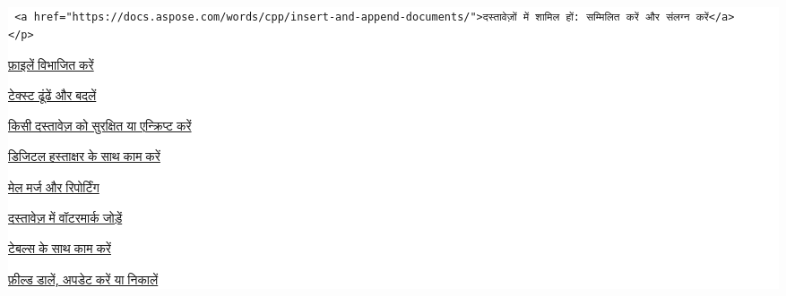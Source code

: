      <a href="https://docs.aspose.com/words/cpp/insert-and-append-documents/">दस्तावेज़ों में शामिल हों: सम्मिलित करें और संलग्न करें</a>
    </p>
   </div>
   <div class="col-lg-4">
    <em class="fa fa-th ico-blue fa-2x col-lg-2">
    </em>
    <p class="col-lg-10">
     <a href="https://docs.aspose.com/words/cpp/split-a-document/">फ़ाइलें विभाजित करें</a>
    </p>
   </div>
   <div class="col-lg-4">
    <em class="fa fa-search-plus ico-blue fa-2x col-lg-2">
    </em>
    <p class="col-lg-10">
     <a href="https://docs.aspose.com/words/cpp/find-and-replace/">टेक्स्ट ढूंढें और बदलें</a>
    </p>
   </div>
   <div class="col-lg-4">
    <em class="fa fa-shield ico-blue fa-2x col-lg-2">
    </em>
    <p class="col-lg-10">
     <a href="https://docs.aspose.com/words/cpp/protect-or-encrypt-a-document/">किसी दस्तावेज़ को सुरक्षित या एन्क्रिप्ट करें</a>
    </p>
   </div>
   <div class="col-lg-4">
    <em class="fa fa-pencil-square ico-blue fa-2x col-lg-2">
    </em>
    <p class="col-lg-10">
     <a href="https://docs.aspose.com/words/cpp/working-with-digital-signatures/">डिजिटल हस्ताक्षर के साथ काम करें</a>
    </p>
   </div>
   <div class="col-lg-4">
    <em class="fa fa-envelope-square ico-blue fa-2x col-lg-2">
    </em>
    <p class="col-lg-10">
     <a href="https://docs.aspose.com/words/cpp/mail-merge-and-reporting/">मेल मर्ज और रिपोर्टिंग</a>
    </p>
   </div>
   <div class="col-lg-4">
    <em class="fa fa-font ico-blue fa-2x col-lg-2">
    </em>
    <p class="col-lg-10">
     <a href="https://docs.aspose.com/words/cpp/working-with-watermark/">दस्तावेज़ में वॉटरमार्क जोड़ें</a>
    </p>
   </div>
   <div class="col-lg-4">
    <em class="fa fa-table ico-blue fa-2x col-lg-2">
    </em>
    <p class="col-lg-10">
     <a href="https://docs.aspose.com/words/cpp/working-with-tables/">टेबल्स के साथ काम करें</a>
    </p>
   </div>
   <div class="col-lg-4">
    <em class="fa fa-database ico-blue fa-2x col-lg-2">
    </em>
    <p class="col-lg-10">
     <a href="https://docs.aspose.com/words/cpp/working-with-fields/">फ़ील्ड डालें, अपडेट करें या निकालें</a>
    </p>
   </div>